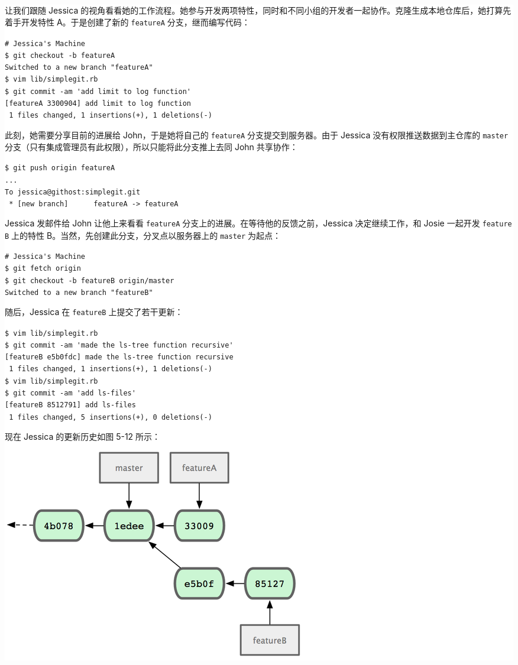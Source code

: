 让我们跟随 Jessica 的视角看看她的工作流程。她参与开发两项特性，同时和不同小组的开发者一起协作。克隆生成本地仓库后，她打算先着手开发特性 A。于是创建了新的 `featureA` 分支，继而编写代码：

	# Jessica's Machine
	$ git checkout -b featureA
	Switched to a new branch "featureA"
	$ vim lib/simplegit.rb
	$ git commit -am 'add limit to log function'
	[featureA 3300904] add limit to log function
	 1 files changed, 1 insertions(+), 1 deletions(-)

此刻，她需要分享目前的进展给 John，于是她将自己的 `featureA` 分支提交到服务器。由于 Jessica 没有权限推送数据到主仓库的 `master` 分支（只有集成管理员有此权限），所以只能将此分支推上去同 John 共享协作：

	$ git push origin featureA
	...
	To jessica@githost:simplegit.git
	 * [new branch]      featureA -> featureA

Jessica 发邮件给 John 让他上来看看 `featureA` 分支上的进展。在等待他的反馈之前，Jessica 决定继续工作，和 Josie 一起开发 `featureB` 上的特性 B。当然，先创建此分支，分叉点以服务器上的 `master` 为起点：

	# Jessica's Machine
	$ git fetch origin
	$ git checkout -b featureB origin/master
	Switched to a new branch "featureB"

随后，Jessica 在 `featureB` 上提交了若干更新：

	$ vim lib/simplegit.rb
	$ git commit -am 'made the ls-tree function recursive'
	[featureB e5b0fdc] made the ls-tree function recursive
	 1 files changed, 1 insertions(+), 1 deletions(-)
	$ vim lib/simplegit.rb
	$ git commit -am 'add ls-files'
	[featureB 8512791] add ls-files
	 1 files changed, 5 insertions(+), 0 deletions(-)

现在 Jessica 的更新历史如图 5-12 所示：

![图 5-12. Jessica 的更新历史](/figures/18333fig0512-tn.png)
